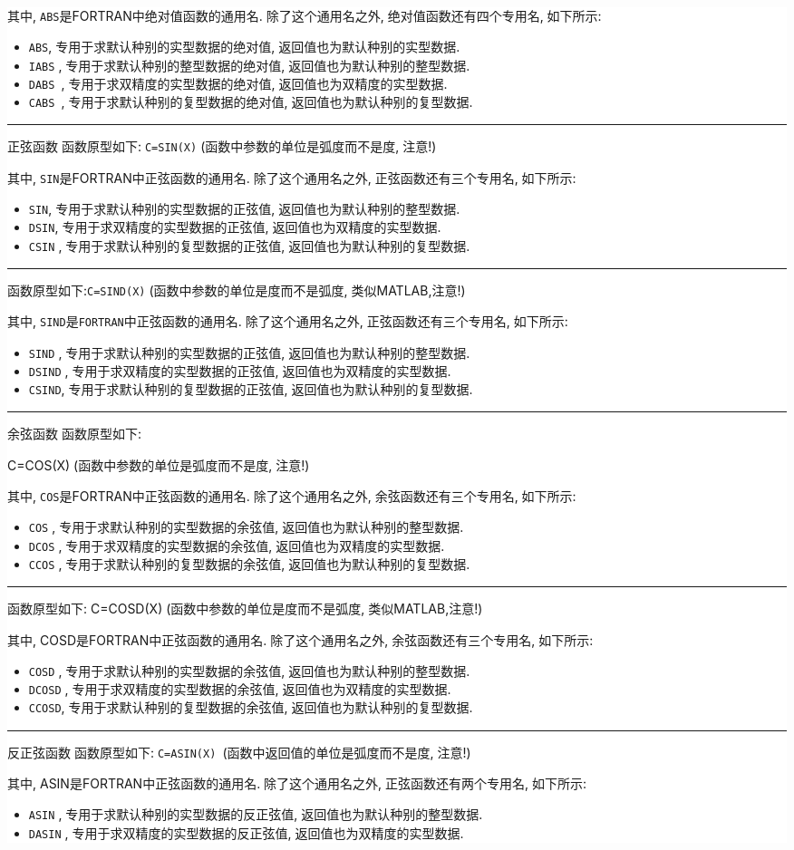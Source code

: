   其中, `ABS`是FORTRAN中绝对值函数的通用名. 除了这个通用名之外, 绝对值函数还有四个专用名, 如下所示:

+ `ABS`, 专用于求默认种别的实型数据的绝对值, 返回值也为默认种别的实型数据.
+ `IABS` , 专用于求默认种别的整型数据的绝对值, 返回值也为默认种别的整型数据.
+ `DABS `, 专用于求双精度的实型数据的绝对值, 返回值也为双精度的实型数据.
+ `CABS `, 专用于求默认种别的复型数据的绝对值, 返回值也为默认种别的复型数据.

***
正弦函数
函数原型如下: `C=SIN(X)` (函数中参数的单位是弧度而不是度, 注意!)

其中, `SIN`是FORTRAN中正弦函数的通用名. 除了这个通用名之外, 正弦函数还有三个专用名, 如下所示:

+ `SIN`, 专用于求默认种别的实型数据的正弦值, 返回值也为默认种别的整型数据.
+ `DSIN`, 专用于求双精度的实型数据的正弦值, 返回值也为双精度的实型数据.
+ `CSIN` , 专用于求默认种别的复型数据的正弦值, 返回值也为默认种别的复型数据.

***
函数原型如下:`C=SIND(X)` (函数中参数的单位是度而不是弧度, 类似MATLAB,注意!)

其中, `SIND`是`FORTRAN`中正弦函数的通用名. 除了这个通用名之外, 正弦函数还有三个专用名, 如下所示:

+ `SIND` , 专用于求默认种别的实型数据的正弦值, 返回值也为默认种别的整型数据.
+ `DSIND` , 专用于求双精度的实型数据的正弦值, 返回值也为双精度的实型数据.
+ `CSIND`, 专用于求默认种别的复型数据的正弦值, 返回值也为默认种别的复型数据.

***
余弦函数
函数原型如下:

C=COS(X) (函数中参数的单位是弧度而不是度, 注意!)

其中, `COS`是FORTRAN中正弦函数的通用名. 除了这个通用名之外, 余弦函数还有三个专用名, 如下所示:

+ `COS` , 专用于求默认种别的实型数据的余弦值, 返回值也为默认种别的整型数据.
+ `DCOS` , 专用于求双精度的实型数据的余弦值, 返回值也为双精度的实型数据.
+ `CCOS` , 专用于求默认种别的复型数据的余弦值, 返回值也为默认种别的复型数据.

***
函数原型如下:
C=COSD(X) (函数中参数的单位是度而不是弧度, 类似MATLAB,注意!)

其中, COSD是FORTRAN中正弦函数的通用名. 除了这个通用名之外, 余弦函数还有三个专用名, 如下所示:

+ `COSD` , 专用于求默认种别的实型数据的余弦值, 返回值也为默认种别的整型数据.
+ `DCOSD` , 专用于求双精度的实型数据的余弦值, 返回值也为双精度的实型数据.
+ `CCOSD`, 专用于求默认种别的复型数据的余弦值, 返回值也为默认种别的复型数据.

***
反正弦函数
函数原型如下:
`C=ASIN(X) `(函数中返回值的单位是弧度而不是度, 注意!)

其中, ASIN是FORTRAN中正弦函数的通用名. 除了这个通用名之外, 正弦函数还有两个专用名, 如下所示:

+ `ASIN` , 专用于求默认种别的实型数据的反正弦值, 返回值也为默认种别的整型数据.
+ `DASIN` , 专用于求双精度的实型数据的反正弦值, 返回值也为双精度的实型数据.
